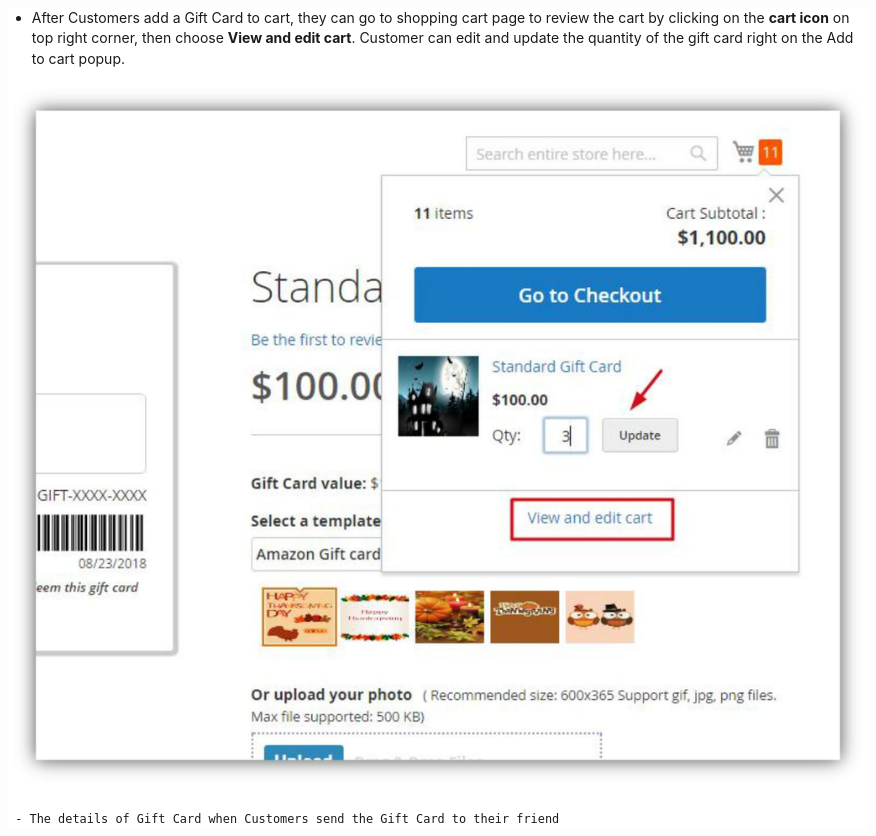 - 	After Customers add a Gift Card to cart, they can go to shopping cart page to review the cart by clicking on the **cart icon** on top right corner, then choose **View and edit cart**. Customer can edit and update the quantity of the gift card right on the Add to cart popup. 

![GC2](https://github.com/Magestore/Docs/blob/master/extensions/Magento%202%20Extensions/GC2%20Image/image012.jpg)


     - The details of Gift Card when Customers send the Gift Card to their friend
